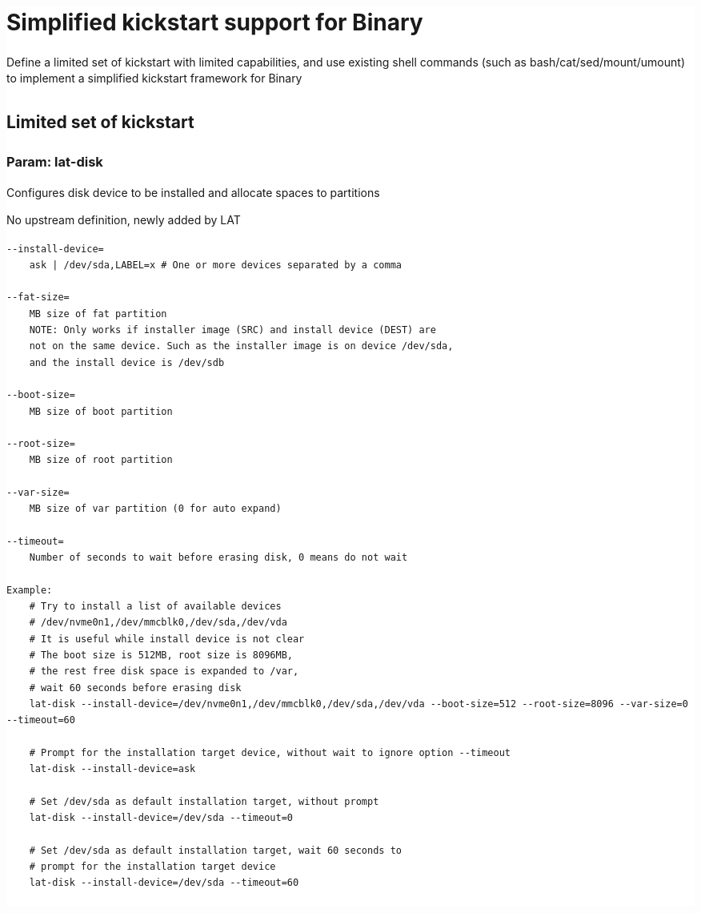 # Simplified kickstart support for Binary
Define a limited set of kickstart with limited capabilities, and use
existing shell commands (such as bash/cat/sed/mount/umount) to implement
a simplified kickstart framework for Binary

## Limited set of kickstart
### Param: lat-disk
Configures disk device to be installed and allocate spaces to partitions
 
No upstream definition, newly added by LAT
```
--install-device=
    ask | /dev/sda,LABEL=x # One or more devices separated by a comma
 
--fat-size=
    MB size of fat partition
    NOTE: Only works if installer image (SRC) and install device (DEST) are
    not on the same device. Such as the installer image is on device /dev/sda,
    and the install device is /dev/sdb
 
--boot-size=
    MB size of boot partition
 
--root-size=
    MB size of root partition
 
--var-size=
    MB size of var partition (0 for auto expand)
 
--timeout=
    Number of seconds to wait before erasing disk, 0 means do not wait
 
Example:
    # Try to install a list of available devices
    # /dev/nvme0n1,/dev/mmcblk0,/dev/sda,/dev/vda
    # It is useful while install device is not clear
    # The boot size is 512MB, root size is 8096MB,
    # the rest free disk space is expanded to /var,
    # wait 60 seconds before erasing disk
    lat-disk --install-device=/dev/nvme0n1,/dev/mmcblk0,/dev/sda,/dev/vda --boot-size=512 --root-size=8096 --var-size=0 --timeout=60
 
    # Prompt for the installation target device, without wait to ignore option --timeout
    lat-disk --install-device=ask
 
    # Set /dev/sda as default installation target, without prompt
    lat-disk --install-device=/dev/sda --timeout=0
 
    # Set /dev/sda as default installation target, wait 60 seconds to
    # prompt for the installation target device
    lat-disk --install-device=/dev/sda --timeout=60
 
```
